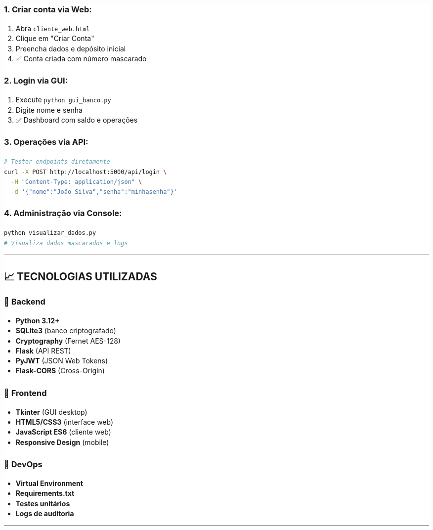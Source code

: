 ### **1. Criar conta via Web:**
1. Abra `cliente_web.html`
2. Clique em "Criar Conta"
3. Preencha dados e depósito inicial
4. ✅ Conta criada com número mascarado

### **2. Login via GUI:**
1. Execute `python gui_banco.py`
2. Digite nome e senha
3. ✅ Dashboard com saldo e operações

### **3. Operações via API:**
```bash
# Testar endpoints diretamente
curl -X POST http://localhost:5000/api/login \
  -H "Content-Type: application/json" \
  -d '{"nome":"João Silva","senha":"minhasenha"}'
```

### **4. Administração via Console:**
```bash
python visualizar_dados.py
# Visualiza dados mascarados e logs
```

---

## 📈 **TECNOLOGIAS UTILIZADAS**

### 🐍 **Backend**
- **Python 3.12+**
- **SQLite3** (banco criptografado)
- **Cryptography** (Fernet AES-128)
- **Flask** (API REST)
- **PyJWT** (JSON Web Tokens)
- **Flask-CORS** (Cross-Origin)

### 🎨 **Frontend**
- **Tkinter** (GUI desktop)
- **HTML5/CSS3** (interface web)
- **JavaScript ES6** (cliente web)
- **Responsive Design** (mobile)

### 🔧 **DevOps**
- **Virtual Environment**
- **Requirements.txt**
- **Testes unitários** 
- **Logs de auditoria**

---
